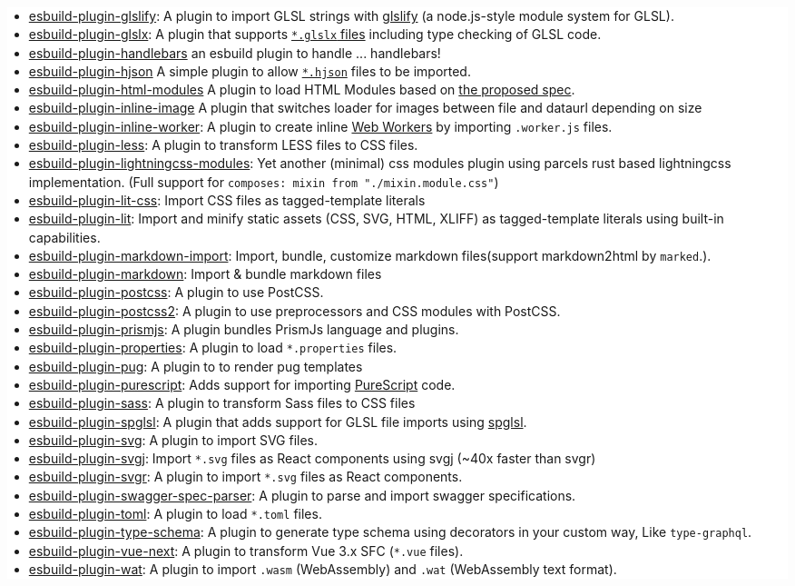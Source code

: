 * [esbuild-plugin-glslify](https://github.com/darionco/esbuild-plugin-glslify): A plugin to import GLSL strings with [glslify](https://github.com/glslify/glslify) (a node.js-style module system for GLSL).
* [esbuild-plugin-glslx](https://github.com/evanw/esbuild-plugin-glslx): A plugin that supports [`*.glslx` files](http://evanw.github.io/glslx/) including type checking of GLSL code.
* [esbuild-plugin-handlebars](https://github.com/inqnuam/esbuild-plugin-handlebars) an esbuild plugin to handle ... handlebars!
* [esbuild-plugin-hjson](https://github.com/ChildishGiant/esbuild-plugin-hjson) A simple plugin to allow [`*.hjson`](https://hjson.github.io/) files to be imported.
* [esbuild-plugin-html-modules](https://github.com/whitefusionhq/esbuild-plugin-html-modules) A plugin to load HTML Modules based on [the proposed spec](https://github.com/WICG/webcomponents/blob/gh-pages/proposals/html-modules-explainer.md).
* [esbuild-plugin-inline-image](https://github.com/natrim/esbuild-plugin-inline-image) A plugin that switches loader for images between file and dataurl depending on size
* [esbuild-plugin-inline-worker](https://github.com/mitschabaude/esbuild-plugin-inline-worker): A plugin to create inline [Web Workers](https://developer.mozilla.org/en-US/docs/Web/API/Web_Workers_API) by importing `.worker.js` files.
* [esbuild-plugin-less](https://github.com/iam-medvedev/esbuild-plugin-less): A plugin to transform LESS files to CSS files.
* [esbuild-plugin-lightningcss-modules](https://github.com/mhsdesign/esbuild-plugin-lightningcss-modules): Yet another (minimal) css modules plugin using parcels rust based lightningcss implementation. (Full support for `composes: mixin from "./mixin.module.css"`)
* [esbuild-plugin-lit-css](https://github.com/bennypowers/lit-css/tree/main/packages/esbuild-plugin-lit-css): Import CSS files as tagged-template literals
* [esbuild-plugin-lit](https://github.com/zandaqo/esbuild-plugin-lit): Import and minify static assets (CSS, SVG, HTML, XLIFF) as tagged-template literals using built-in capabilities.
* [esbuild-plugin-markdown-import](https://github.com/LinbuduLab/nx-plugins/tree/main/packages/esbuild-plugin-markdown-import): Import, bundle, customize markdown files(support markdown2html by `marked`.).
* [esbuild-plugin-markdown](https://github.com/martonlederer/esbuild-plugin-markdown): Import & bundle markdown files
* [esbuild-plugin-postcss](https://github.com/deanc/esbuild-plugin-postcss): A plugin to use PostCSS.
* [esbuild-plugin-postcss2](https://github.com/martonlederer/esbuild-plugin-postcss2): A plugin to use preprocessors and CSS modules with PostCSS.
* [esbuild-plugin-prismjs](https://github.com/activeguild/esbuild-plugin-prismjs): A plugin bundles PrismJs language and plugins.
* [esbuild-plugin-properties](https://github.com/pd4d10/esbuild-plugin-properties): A plugin to load `*.properties` files.
* [esbuild-plugin-pug](https://github.com/adamjberg/esbuild-plugin-pug): A plugin to to render pug templates
* [esbuild-plugin-purescript](https://github.com/Mateiadrielrafael/esbuild-plugin-purescript): Adds support for importing [PureScript](https://www.purescript.org/) code.
* [esbuild-plugin-sass](https://github.com/koluch/esbuild-plugin-sass/): A plugin to transform Sass files to CSS files
* [esbuild-plugin-spglsl](https://github.com/rottencandy/esbuild-plugin-spglsl): A plugin that adds support for GLSL file imports using [spglsl](https://github.com/SalvatorePreviti/spglsl).
* [esbuild-plugin-svg](https://github.com/nativew/esbuild-plugin-svg): A plugin to import SVG files.
* [esbuild-plugin-svgj](https://github.com/Jarred-Sumner/svgj): Import `*.svg` files as React components using svgj (~40x faster than svgr)
* [esbuild-plugin-svgr](https://github.com/kazijawad/esbuild-plugin-svgr): A plugin to import `*.svg` files as React components.
* [esbuild-plugin-swagger-spec-parser](https://github.com/AlexGrabovaj/esbuild-plugin-swagger-spec-parser): A plugin to parse and import swagger specifications.
* [esbuild-plugin-toml](https://github.com/SilentVoid13/esbuild-plugin-toml): A plugin to load `*.toml` files.
* [esbuild-plugin-type-schema](https://github.com/mooooooi/esbuild-plugin-type-schema): A plugin to generate type schema using decorators in your custom way, Like `type-graphql`.
* [esbuild-plugin-vue-next](https://github.com/Bigfish8/esbuild-plugin-vue-next): A plugin to transform Vue 3.x SFC (`*.vue` files).
* [esbuild-plugin-wat](https://github.com/mitschabaude/esbuild-plugin-wat): A plugin to import `.wasm` (WebAssembly) and `.wat` (WebAssembly text format).